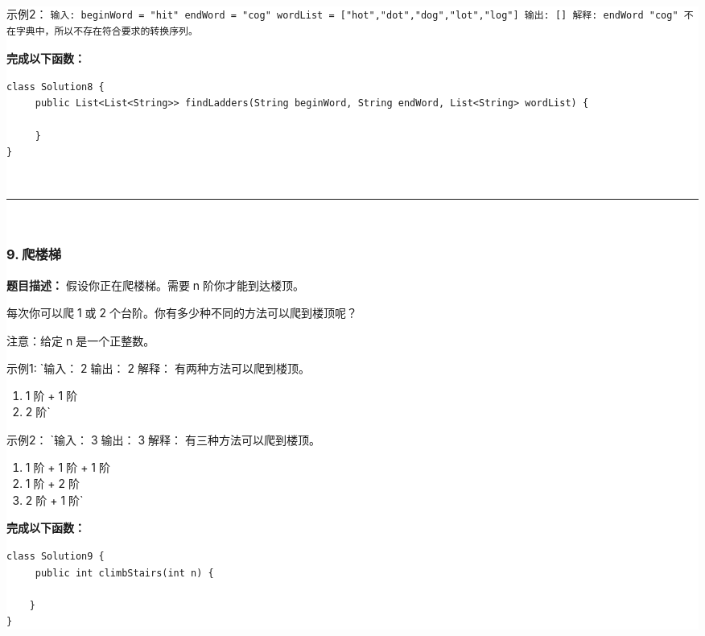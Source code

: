 示例2：
`输入:
beginWord = "hit"
endWord = "cog"
wordList = ["hot","dot","dog","lot","log"]
输出: []
解释: endWord "cog" 不在字典中，所以不存在符合要求的转换序列。`

**完成以下函数：**

```
class Solution8 {
     public List<List<String>> findLadders(String beginWord, String endWord, List<String> wordList) {
        
     }
}
```


<br/>

-------
<br/>

### 9. 爬楼梯

**题目描述：**
假设你正在爬楼梯。需要 n 阶你才能到达楼顶。

每次你可以爬 1 或 2 个台阶。你有多少种不同的方法可以爬到楼顶呢？

注意：给定 n 是一个正整数。

示例1:
`输入： 2
输出： 2
解释： 有两种方法可以爬到楼顶。
1.  1 阶 + 1 阶
2.  2 阶`

示例2：
`输入： 3
输出： 3
解释： 有三种方法可以爬到楼顶。
1.  1 阶 + 1 阶 + 1 阶
2.  1 阶 + 2 阶
3.  2 阶 + 1 阶`

**完成以下函数：**

```
class Solution9 {
     public int climbStairs(int n) {
        
    }
}
```
